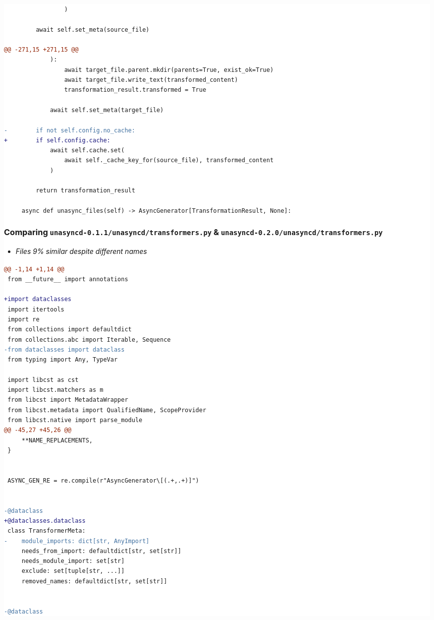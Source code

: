 ```diff
                 )
 
         await self.set_meta(source_file)
 
@@ -271,15 +271,15 @@
             ):
                 await target_file.parent.mkdir(parents=True, exist_ok=True)
                 await target_file.write_text(transformed_content)
                 transformation_result.transformed = True
 
             await self.set_meta(target_file)
 
-        if not self.config.no_cache:
+        if self.config.cache:
             await self.cache.set(
                 await self._cache_key_for(source_file), transformed_content
             )
 
         return transformation_result
 
     async def unasync_files(self) -> AsyncGenerator[TransformationResult, None]:
```

### Comparing `unasyncd-0.1.1/unasyncd/transformers.py` & `unasyncd-0.2.0/unasyncd/transformers.py`

 * *Files 9% similar despite different names*

```diff
@@ -1,14 +1,14 @@
 from __future__ import annotations
 
+import dataclasses
 import itertools
 import re
 from collections import defaultdict
 from collections.abc import Iterable, Sequence
-from dataclasses import dataclass
 from typing import Any, TypeVar
 
 import libcst as cst
 import libcst.matchers as m
 from libcst import MetadataWrapper
 from libcst.metadata import QualifiedName, ScopeProvider
 from libcst.native import parse_module
@@ -45,27 +45,26 @@
     **NAME_REPLACEMENTS,
 }
 
 
 ASYNC_GEN_RE = re.compile(r"AsyncGenerator\[(.+,.+)]")
 
 
-@dataclass
+@dataclasses.dataclass
 class TransformerMeta:
-    module_imports: dict[str, AnyImport]
     needs_from_import: defaultdict[str, set[str]]
     needs_module_import: set[str]
     exclude: set[tuple[str, ...]]
     removed_names: defaultdict[str, set[str]]
 
 
-@dataclass
```